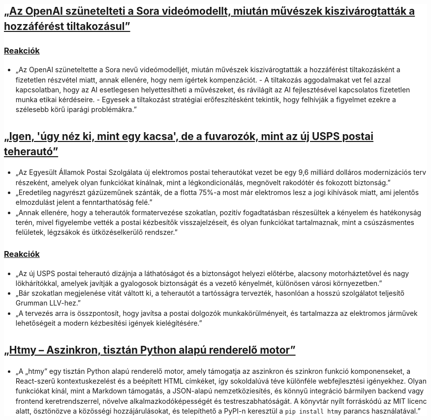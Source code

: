 ## [„Az OpenAI szünetelteti a Sora videómodellt, miután művészek kiszivárogtatták a hozzáférést tiltakozásul”](https://www.washingtonpost.com/technology/2024/11/26/openai-sora-ai-video-model-artists-protest/)

### [Reakciók](https://news.ycombinator.com/item?id=42252806)

- „Az OpenAI szüneteltette a Sora nevű videómodelljét, miután művészek kiszivárogtatták a hozzáférést tiltakozásként a fizetetlen részvétel miatt, annak ellenére, hogy nem ígértek kompenzációt. - A tiltakozás aggodalmakat vet fel azzal kapcsolatban, hogy az AI esetlegesen helyettesítheti a művészeket, és rávilágít az AI fejlesztésével kapcsolatos fizetetlen munka etikai kérdéseire. - Egyesek a tiltakozást stratégiai erőfeszítésként tekintik, hogy felhívják a figyelmet ezekre a szélesebb körű iparági problémákra.”

## [„Igen, 'úgy néz ki, mint egy kacsa', de a fuvarozók, mint az új USPS postai teherautó”](https://www.nytimes.com/2024/11/26/us/usps-new-mail-trucks.html)

- „Az Egyesült Államok Postai Szolgálata új elektromos postai teherautókat vezet be egy 9,6 milliárd dolláros modernizációs terv részeként, amelyek olyan funkciókat kínálnak, mint a légkondicionálás, megnövelt rakodótér és fokozott biztonság.”
- „Eredetileg nagyrészt gázüzeműnek szánták, de a flotta 75%-a most már elektromos lesz a jogi kihívások miatt, ami jelentős elmozdulást jelent a fenntarthatóság felé.”
- „Annak ellenére, hogy a teherautók formatervezése szokatlan, pozitív fogadtatásban részesültek a kényelem és hatékonyság terén, mivel figyelembe vették a postai kézbesítők visszajelzéseit, és olyan funkciókat tartalmaznak, mint a csúszásmentes felületek, légzsákok és ütközéselkerülő rendszer.”

### [Reakciók](https://news.ycombinator.com/item?id=42249545)

- „Az új USPS postai teherautó dizájnja a láthatóságot és a biztonságot helyezi előtérbe, alacsony motorháztetővel és nagy lökhárítókkal, amelyek javítják a gyalogosok biztonságát és a vezető kényelmét, különösen városi környezetben.”
- „Bár szokatlan megjelenése vitát váltott ki, a teherautót a tartósságra tervezték, hasonlóan a hosszú szolgálatot teljesítő Grumman LLV-hez.”
- „A tervezés arra is összpontosít, hogy javítsa a postai dolgozók munkakörülményeit, és tartalmazza az elektromos járművek lehetőségeit a modern kézbesítési igények kielégítésére.”

## [„Htmy – Aszinkron, tisztán Python alapú renderelő motor”](https://volfpeter.github.io/htmy/)

- „A „htmy” egy tisztán Python alapú renderelő motor, amely támogatja az aszinkron és szinkron funkció komponenseket, a React-szerű kontextuskezelést és a beépített HTML címkéket, így sokoldalúvá téve különféle webfejlesztési igényekhez. Olyan funkciókat kínál, mint a Markdown támogatás, a JSON-alapú nemzetköziesítés, és könnyű integráció bármilyen backend vagy frontend keretrendszerrel, növelve alkalmazkodóképességét és testreszabhatóságát. A könyvtár nyílt forráskódú az MIT licenc alatt, ösztönözve a közösségi hozzájárulásokat, és telepíthető a PyPI-n keresztül a `pip install htmy` parancs használatával.”
